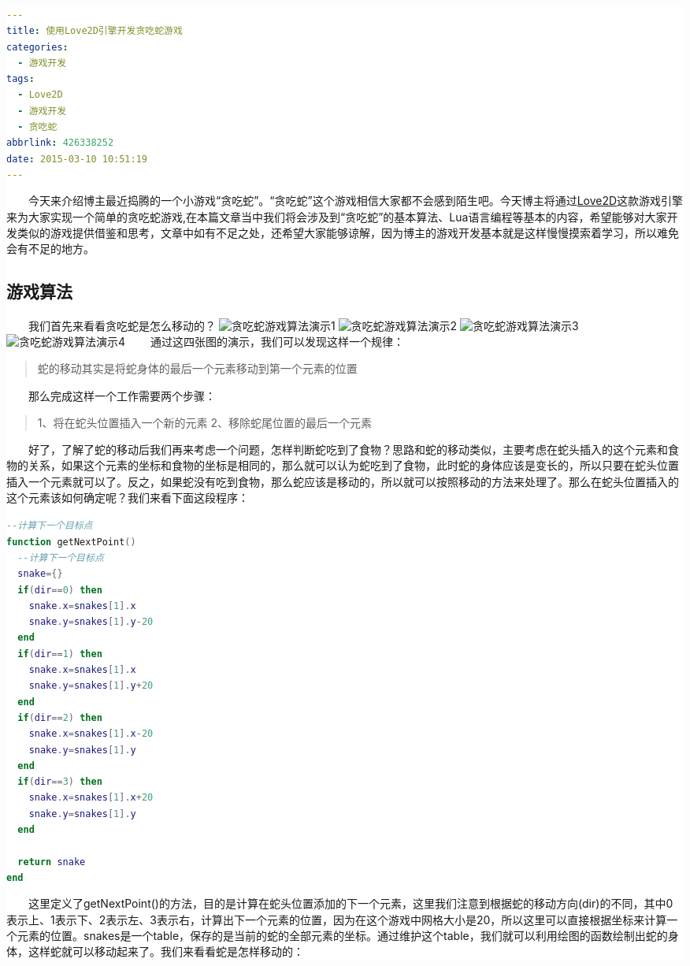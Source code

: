 ```yaml
---
title: 使用Love2D引擎开发贪吃蛇游戏
categories:
  - 游戏开发
tags:
  - Love2D
  - 游戏开发
  - 贪吃蛇
abbrlink: 426338252
date: 2015-03-10 10:51:19
---
```

&emsp;&emsp;今天来介绍博主最近捣腾的一个小游戏“贪吃蛇”。“贪吃蛇”这个游戏相信大家都不会感到陌生吧。今天博主将通过[Love2D](http://love2d.org/)这款游戏引擎来为大家实现一个简单的贪吃蛇游戏,在本篇文章当中我们将会涉及到“贪吃蛇”的基本算法、Lua语言编程等基本的内容，希望能够对大家开发类似的游戏提供借鉴和思考，文章中如有不足之处，还希望大家能够谅解，因为博主的游戏开发基本就是这样慢慢摸索着学习，所以难免会有不足的地方。



## 游戏算法
&emsp;&emsp;我们首先来看看贪吃蛇是怎么移动的？
![贪吃蛇游戏算法演示1](http://7wy477.com1.z0.glb.clouddn.com/qinyuanpei_imgs_贪吃蛇算法演示.png)
![贪吃蛇游戏算法演示2](http://7wy477.com1.z0.glb.clouddn.com/qinyuanpei_imgs_贪吃蛇算法演示2.png)
![贪吃蛇游戏算法演示3](http://7wy477.com1.z0.glb.clouddn.com/qinyuanpei_imgs_贪吃蛇算法演示3.png)
![贪吃蛇游戏算法演示4](http://7wy477.com1.z0.glb.clouddn.com/qinyuanpei_imgs_贪吃蛇算法演示4.png)
&emsp;&emsp;通过这四张图的演示，我们可以发现这样一个规律：
>蛇的移动其实是将蛇身体的最后一个元素移动到第一个元素的位置

&emsp;&emsp;那么完成这样一个工作需要两个步骤：
> 1、将在蛇头位置插入一个新的元素
> 2、移除蛇尾位置的最后一个元素

&emsp;&emsp;好了，了解了蛇的移动后我们再来考虑一个问题，怎样判断蛇吃到了食物？思路和蛇的移动类似，主要考虑在蛇头插入的这个元素和食物的关系，如果这个元素的坐标和食物的坐标是相同的，那么就可以认为蛇吃到了食物，此时蛇的身体应该是变长的，所以只要在蛇头位置插入一个元素就可以了。反之，如果蛇没有吃到食物，那么蛇应该是移动的，所以就可以按照移动的方法来处理了。那么在蛇头位置插入的这个元素该如何确定呢？我们来看下面这段程序：
```Lua
--计算下一个目标点
function getNextPoint()
  --计算下一个目标点
  snake={}
  if(dir==0) then
    snake.x=snakes[1].x
    snake.y=snakes[1].y-20
  end
  if(dir==1) then
    snake.x=snakes[1].x
    snake.y=snakes[1].y+20
  end
  if(dir==2) then
    snake.x=snakes[1].x-20
    snake.y=snakes[1].y
  end
  if(dir==3) then
    snake.x=snakes[1].x+20
    snake.y=snakes[1].y
  end

  return snake
end
```
&emsp;&emsp;这里定义了getNextPoint()的方法，目的是计算在蛇头位置添加的下一个元素，这里我们注意到根据蛇的移动方向(dir)的不同，其中0表示上、1表示下、2表示左、3表示右，计算出下一个元素的位置，因为在这个游戏中网格大小是20，所以这里可以直接根据坐标来计算一个元素的位置。snakes是一个table，保存的是当前的蛇的全部元素的坐标。通过维护这个table，我们就可以利用绘图的函数绘制出蛇的身体，这样蛇就可以移动起来了。我们来看看蛇是怎样移动的：